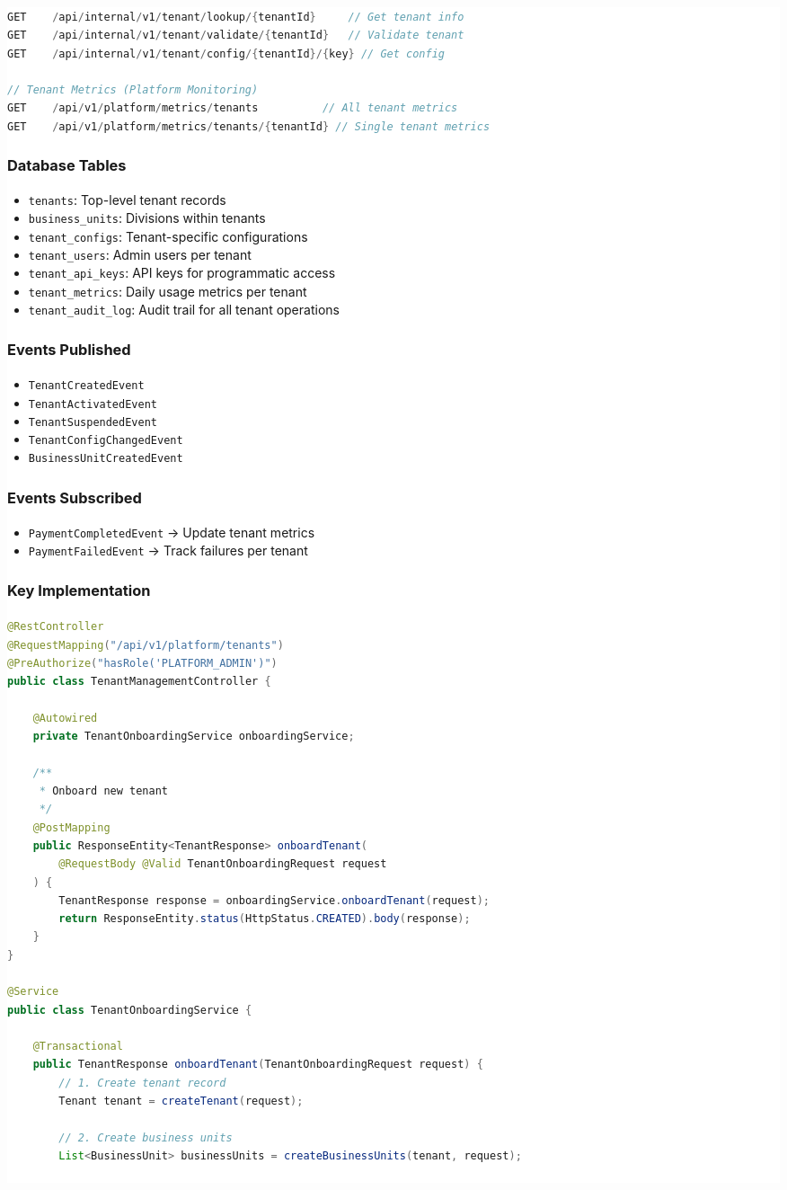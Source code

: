 ```java
GET    /api/internal/v1/tenant/lookup/{tenantId}     // Get tenant info
GET    /api/internal/v1/tenant/validate/{tenantId}   // Validate tenant
GET    /api/internal/v1/tenant/config/{tenantId}/{key} // Get config

// Tenant Metrics (Platform Monitoring)
GET    /api/v1/platform/metrics/tenants          // All tenant metrics
GET    /api/v1/platform/metrics/tenants/{tenantId} // Single tenant metrics
```

### Database Tables
- `tenants`: Top-level tenant records
- `business_units`: Divisions within tenants  
- `tenant_configs`: Tenant-specific configurations
- `tenant_users`: Admin users per tenant
- `tenant_api_keys`: API keys for programmatic access
- `tenant_metrics`: Daily usage metrics per tenant
- `tenant_audit_log`: Audit trail for all tenant operations

### Events Published
- `TenantCreatedEvent`
- `TenantActivatedEvent`
- `TenantSuspendedEvent`
- `TenantConfigChangedEvent`
- `BusinessUnitCreatedEvent`

### Events Subscribed
- `PaymentCompletedEvent` → Update tenant metrics
- `PaymentFailedEvent` → Track failures per tenant

### Key Implementation

```java
@RestController
@RequestMapping("/api/v1/platform/tenants")
@PreAuthorize("hasRole('PLATFORM_ADMIN')")
public class TenantManagementController {
    
    @Autowired
    private TenantOnboardingService onboardingService;
    
    /**
     * Onboard new tenant
     */
    @PostMapping
    public ResponseEntity<TenantResponse> onboardTenant(
        @RequestBody @Valid TenantOnboardingRequest request
    ) {
        TenantResponse response = onboardingService.onboardTenant(request);
        return ResponseEntity.status(HttpStatus.CREATED).body(response);
    }
}

@Service
public class TenantOnboardingService {
    
    @Transactional
    public TenantResponse onboardTenant(TenantOnboardingRequest request) {
        // 1. Create tenant record
        Tenant tenant = createTenant(request);
        
        // 2. Create business units
        List<BusinessUnit> businessUnits = createBusinessUnits(tenant, request);
        
```